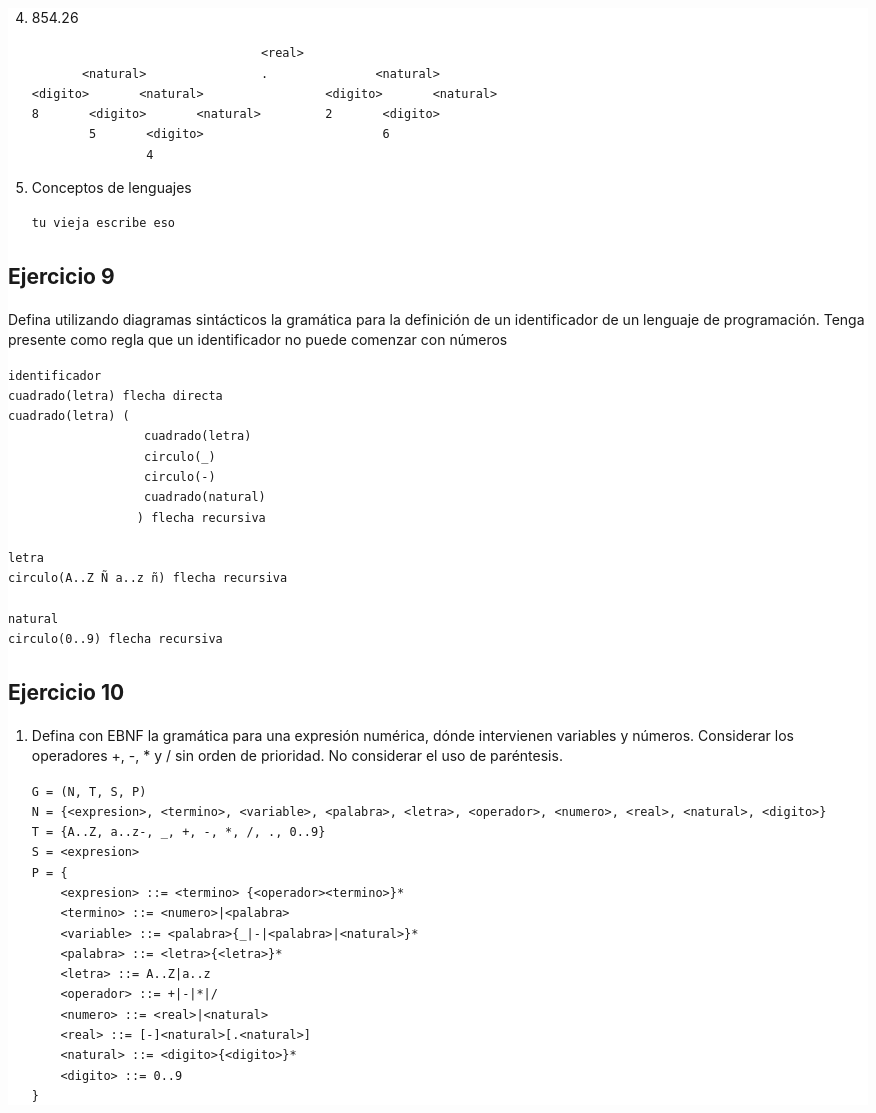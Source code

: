 4. 854.26

    ```text
                                    <real>
           <natural>                .               <natural>
    <digito>       <natural>                 <digito>       <natural>
    8       <digito>       <natural>         2       <digito>     
            5       <digito>                         6
                    4
    ```

5. Conceptos de lenguajes

    ```text
    tu vieja escribe eso
    ```


## Ejercicio 9

Defina utilizando diagramas sintácticos la gramática para la definición de un identificador de un lenguaje de programación. Tenga presente como regla que un identificador no puede comenzar con números


```text
identificador
cuadrado(letra) flecha directa
cuadrado(letra) (
                   cuadrado(letra)
                   circulo(_)
                   circulo(-)
                   cuadrado(natural)
                  ) flecha recursiva

letra
circulo(A..Z Ñ a..z ñ) flecha recursiva

natural
circulo(0..9) flecha recursiva
```


## Ejercicio 10

1. Defina con EBNF la gramática para una expresión numérica, dónde intervienen variables y
números. Considerar los operadores +, -, * y / sin orden de prioridad. No considerar el uso de
paréntesis.

    ```ebnf
    G = (N, T, S, P)
    N = {<expresion>, <termino>, <variable>, <palabra>, <letra>, <operador>, <numero>, <real>, <natural>, <digito>}
    T = {A..Z, a..z-, _, +, -, *, /, ., 0..9}
    S = <expresion>
    P = {
        <expresion> ::= <termino> {<operador><termino>}*
        <termino> ::= <numero>|<palabra>
        <variable> ::= <palabra>{_|-|<palabra>|<natural>}*
        <palabra> ::= <letra>{<letra>}*
        <letra> ::= A..Z|a..z
        <operador> ::= +|-|*|/
        <numero> ::= <real>|<natural>
        <real> ::= [-]<natural>[.<natural>]
        <natural> ::= <digito>{<digito>}*
        <digito> ::= 0..9
    }